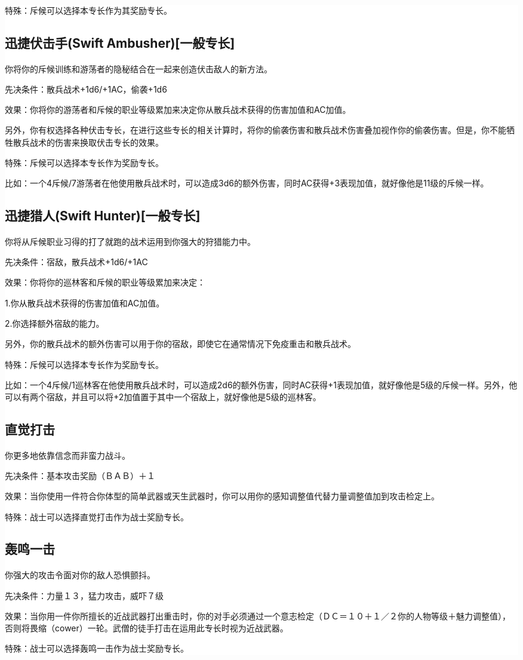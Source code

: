 特殊：斥候可以选择本专长作为其奖励专长。

## 迅捷伏击手(Swift Ambusher)[一般专长]

你将你的斥候训练和游荡者的隐秘结合在一起来创造伏击敌人的新方法。

先决条件：散兵战术+1d6/+1AC，偷袭+1d6

效果：你将你的游荡者和斥候的职业等级累加来决定你从散兵战术获得的伤害加值和AC加值。

另外，你有权选择各种伏击专长，在进行这些专长的相关计算时，将你的偷袭伤害和散兵战术伤害叠加视作你的偷袭伤害。但是，你不能牺牲散兵战术的伤害来换取伏击专长的效果。

特殊：斥候可以选择本专长作为奖励专长。

比如：一个4斥候/7游荡者在他使用散兵战术时，可以造成3d6的额外伤害，同时AC获得+3表现加值，就好像他是11级的斥候一样。


## 迅捷猎人(Swift Hunter)[一般专长]

你将从斥候职业习得的打了就跑的战术运用到你强大的狩猎能力中。

先决条件：宿敌，散兵战术+1d6/+1AC

效果：你将你的巡林客和斥候的职业等级累加来决定：

1.你从散兵战术获得的伤害加值和AC加值。

2.你选择额外宿敌的能力。

另外，你的散兵战术的额外伤害可以用于你的宿敌，即使它在通常情况下免疫重击和散兵战术。

特殊：斥候可以选择本专长作为奖励专长。

比如：一个4斥候/1巡林客在他使用散兵战术时，可以造成2d6的额外伤害，同时AC获得+1表现加值，就好像他是5级的斥候一样。另外，他可以有两个宿敌，并且可以将+2加值置于其中一个宿敌上，就好像他是5级的巡林客。



## 直觉打击

你更多地依靠信念而非蛮力战斗。

先决条件：基本攻击奖励（ＢＡＢ）＋１

效果：当你使用一件符合你体型的简单武器或天生武器时，你可以用你的感知调整值代替力量调整值加到攻击检定上。

特殊：战士可以选择直觉打击作为战士奖励专长。



## 轰鸣一击

你强大的攻击令面对你的敌人恐惧颤抖。

先决条件：力量１３，猛力攻击，威吓７级

效果：当你用一件你所擅长的近战武器打出重击时，你的对手必须通过一个意志检定（ＤＣ＝１０＋１／２你的人物等级＋魅力调整值），否则将畏缩（cower）一轮。武僧的徒手打击在运用此专长时视为近战武器。

特殊：战士可以选择轰鸣一击作为战士奖励专长。


